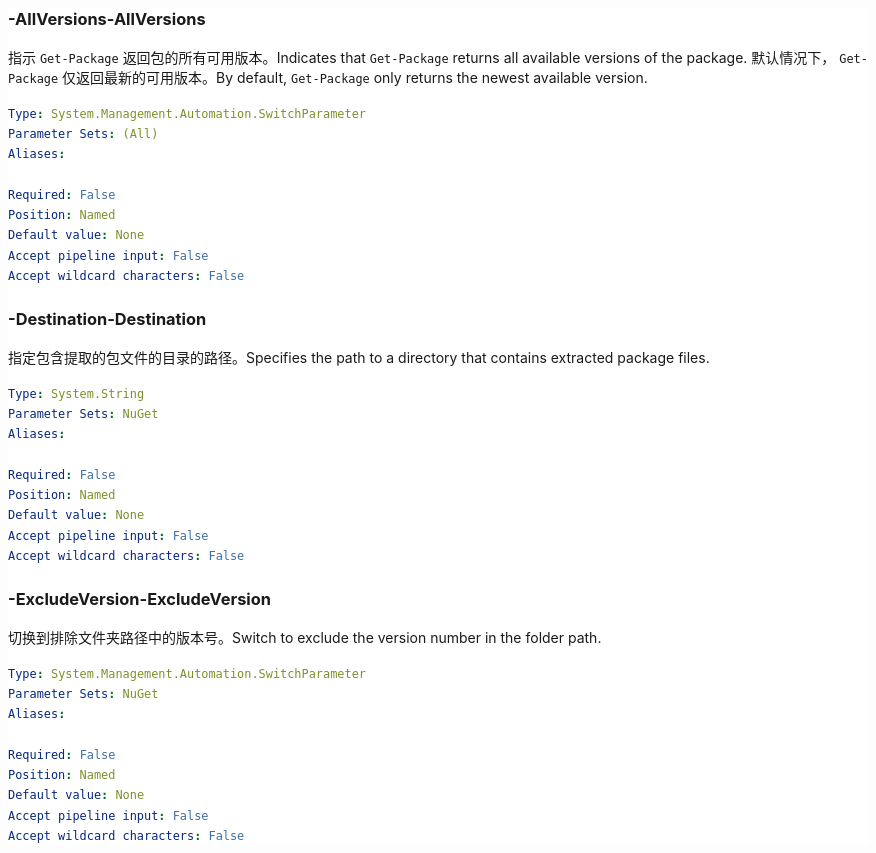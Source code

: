 ### <span data-ttu-id="05258-143">-AllVersions</span><span class="sxs-lookup"><span data-stu-id="05258-143">-AllVersions</span></span>

<span data-ttu-id="05258-144">指示 `Get-Package` 返回包的所有可用版本。</span><span class="sxs-lookup"><span data-stu-id="05258-144">Indicates that `Get-Package` returns all available versions of the package.</span></span> <span data-ttu-id="05258-145">默认情况下， `Get-Package` 仅返回最新的可用版本。</span><span class="sxs-lookup"><span data-stu-id="05258-145">By default, `Get-Package` only returns the newest available version.</span></span>

```yaml
Type: System.Management.Automation.SwitchParameter
Parameter Sets: (All)
Aliases:

Required: False
Position: Named
Default value: None
Accept pipeline input: False
Accept wildcard characters: False
```

### <span data-ttu-id="05258-146">-Destination</span><span class="sxs-lookup"><span data-stu-id="05258-146">-Destination</span></span>

<span data-ttu-id="05258-147">指定包含提取的包文件的目录的路径。</span><span class="sxs-lookup"><span data-stu-id="05258-147">Specifies the path to a directory that contains extracted package files.</span></span>

```yaml
Type: System.String
Parameter Sets: NuGet
Aliases:

Required: False
Position: Named
Default value: None
Accept pipeline input: False
Accept wildcard characters: False
```

### <span data-ttu-id="05258-148">-ExcludeVersion</span><span class="sxs-lookup"><span data-stu-id="05258-148">-ExcludeVersion</span></span>

<span data-ttu-id="05258-149">切换到排除文件夹路径中的版本号。</span><span class="sxs-lookup"><span data-stu-id="05258-149">Switch to exclude the version number in the folder path.</span></span>

```yaml
Type: System.Management.Automation.SwitchParameter
Parameter Sets: NuGet
Aliases:

Required: False
Position: Named
Default value: None
Accept pipeline input: False
Accept wildcard characters: False
```
